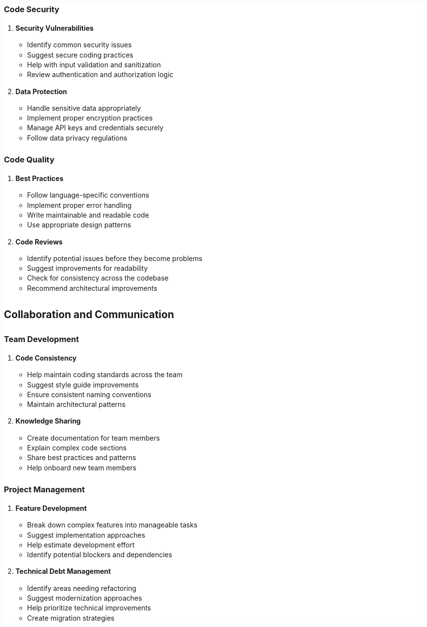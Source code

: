 ### Code Security
1. **Security Vulnerabilities**
   - Identify common security issues
   - Suggest secure coding practices
   - Help with input validation and sanitization
   - Review authentication and authorization logic

2. **Data Protection**
   - Handle sensitive data appropriately
   - Implement proper encryption practices
   - Manage API keys and credentials securely
   - Follow data privacy regulations

### Code Quality
1. **Best Practices**
   - Follow language-specific conventions
   - Implement proper error handling
   - Write maintainable and readable code
   - Use appropriate design patterns

2. **Code Reviews**
   - Identify potential issues before they become problems
   - Suggest improvements for readability
   - Check for consistency across the codebase
   - Recommend architectural improvements

## Collaboration and Communication

### Team Development
1. **Code Consistency**
   - Help maintain coding standards across the team
   - Suggest style guide improvements
   - Ensure consistent naming conventions
   - Maintain architectural patterns

2. **Knowledge Sharing**
   - Create documentation for team members
   - Explain complex code sections
   - Share best practices and patterns
   - Help onboard new team members

### Project Management
1. **Feature Development**
   - Break down complex features into manageable tasks
   - Suggest implementation approaches
   - Help estimate development effort
   - Identify potential blockers and dependencies

2. **Technical Debt Management**
   - Identify areas needing refactoring
   - Suggest modernization approaches
   - Help prioritize technical improvements
   - Create migration strategies
